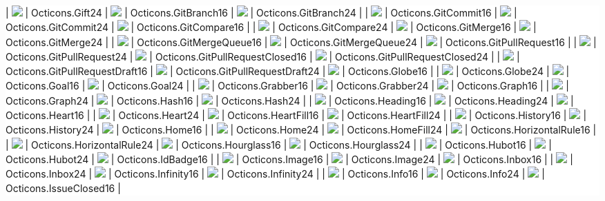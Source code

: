 | ![](https://raw.githubusercontent.com/primer/octicons/v19.8.0/icons\gift-24.svg) | Octicons.Gift24 | ![](https://raw.githubusercontent.com/primer/octicons/v19.8.0/icons\git-branch-16.svg) | Octicons.GitBranch16 | ![](https://raw.githubusercontent.com/primer/octicons/v19.8.0/icons\git-branch-24.svg) | Octicons.GitBranch24 |
| ![](https://raw.githubusercontent.com/primer/octicons/v19.8.0/icons\git-commit-16.svg) | Octicons.GitCommit16 | ![](https://raw.githubusercontent.com/primer/octicons/v19.8.0/icons\git-commit-24.svg) | Octicons.GitCommit24 | ![](https://raw.githubusercontent.com/primer/octicons/v19.8.0/icons\git-compare-16.svg) | Octicons.GitCompare16 |
| ![](https://raw.githubusercontent.com/primer/octicons/v19.8.0/icons\git-compare-24.svg) | Octicons.GitCompare24 | ![](https://raw.githubusercontent.com/primer/octicons/v19.8.0/icons\git-merge-16.svg) | Octicons.GitMerge16 | ![](https://raw.githubusercontent.com/primer/octicons/v19.8.0/icons\git-merge-24.svg) | Octicons.GitMerge24 |
| ![](https://raw.githubusercontent.com/primer/octicons/v19.8.0/icons\git-merge-queue-16.svg) | Octicons.GitMergeQueue16 | ![](https://raw.githubusercontent.com/primer/octicons/v19.8.0/icons\git-merge-queue-24.svg) | Octicons.GitMergeQueue24 | ![](https://raw.githubusercontent.com/primer/octicons/v19.8.0/icons\git-pull-request-16.svg) | Octicons.GitPullRequest16 |
| ![](https://raw.githubusercontent.com/primer/octicons/v19.8.0/icons\git-pull-request-24.svg) | Octicons.GitPullRequest24 | ![](https://raw.githubusercontent.com/primer/octicons/v19.8.0/icons\git-pull-request-closed-16.svg) | Octicons.GitPullRequestClosed16 | ![](https://raw.githubusercontent.com/primer/octicons/v19.8.0/icons\git-pull-request-closed-24.svg) | Octicons.GitPullRequestClosed24 |
| ![](https://raw.githubusercontent.com/primer/octicons/v19.8.0/icons\git-pull-request-draft-16.svg) | Octicons.GitPullRequestDraft16 | ![](https://raw.githubusercontent.com/primer/octicons/v19.8.0/icons\git-pull-request-draft-24.svg) | Octicons.GitPullRequestDraft24 | ![](https://raw.githubusercontent.com/primer/octicons/v19.8.0/icons\globe-16.svg) | Octicons.Globe16 |
| ![](https://raw.githubusercontent.com/primer/octicons/v19.8.0/icons\globe-24.svg) | Octicons.Globe24 | ![](https://raw.githubusercontent.com/primer/octicons/v19.8.0/icons\goal-16.svg) | Octicons.Goal16 | ![](https://raw.githubusercontent.com/primer/octicons/v19.8.0/icons\goal-24.svg) | Octicons.Goal24 |
| ![](https://raw.githubusercontent.com/primer/octicons/v19.8.0/icons\grabber-16.svg) | Octicons.Grabber16 | ![](https://raw.githubusercontent.com/primer/octicons/v19.8.0/icons\grabber-24.svg) | Octicons.Grabber24 | ![](https://raw.githubusercontent.com/primer/octicons/v19.8.0/icons\graph-16.svg) | Octicons.Graph16 |
| ![](https://raw.githubusercontent.com/primer/octicons/v19.8.0/icons\graph-24.svg) | Octicons.Graph24 | ![](https://raw.githubusercontent.com/primer/octicons/v19.8.0/icons\hash-16.svg) | Octicons.Hash16 | ![](https://raw.githubusercontent.com/primer/octicons/v19.8.0/icons\hash-24.svg) | Octicons.Hash24 |
| ![](https://raw.githubusercontent.com/primer/octicons/v19.8.0/icons\heading-16.svg) | Octicons.Heading16 | ![](https://raw.githubusercontent.com/primer/octicons/v19.8.0/icons\heading-24.svg) | Octicons.Heading24 | ![](https://raw.githubusercontent.com/primer/octicons/v19.8.0/icons\heart-16.svg) | Octicons.Heart16 |
| ![](https://raw.githubusercontent.com/primer/octicons/v19.8.0/icons\heart-24.svg) | Octicons.Heart24 | ![](https://raw.githubusercontent.com/primer/octicons/v19.8.0/icons\heart-fill-16.svg) | Octicons.HeartFill16 | ![](https://raw.githubusercontent.com/primer/octicons/v19.8.0/icons\heart-fill-24.svg) | Octicons.HeartFill24 |
| ![](https://raw.githubusercontent.com/primer/octicons/v19.8.0/icons\history-16.svg) | Octicons.History16 | ![](https://raw.githubusercontent.com/primer/octicons/v19.8.0/icons\history-24.svg) | Octicons.History24 | ![](https://raw.githubusercontent.com/primer/octicons/v19.8.0/icons\home-16.svg) | Octicons.Home16 |
| ![](https://raw.githubusercontent.com/primer/octicons/v19.8.0/icons\home-24.svg) | Octicons.Home24 | ![](https://raw.githubusercontent.com/primer/octicons/v19.8.0/icons\home-fill-24.svg) | Octicons.HomeFill24 | ![](https://raw.githubusercontent.com/primer/octicons/v19.8.0/icons\horizontal-rule-16.svg) | Octicons.HorizontalRule16 |
| ![](https://raw.githubusercontent.com/primer/octicons/v19.8.0/icons\horizontal-rule-24.svg) | Octicons.HorizontalRule24 | ![](https://raw.githubusercontent.com/primer/octicons/v19.8.0/icons\hourglass-16.svg) | Octicons.Hourglass16 | ![](https://raw.githubusercontent.com/primer/octicons/v19.8.0/icons\hourglass-24.svg) | Octicons.Hourglass24 |
| ![](https://raw.githubusercontent.com/primer/octicons/v19.8.0/icons\hubot-16.svg) | Octicons.Hubot16 | ![](https://raw.githubusercontent.com/primer/octicons/v19.8.0/icons\hubot-24.svg) | Octicons.Hubot24 | ![](https://raw.githubusercontent.com/primer/octicons/v19.8.0/icons\id-badge-16.svg) | Octicons.IdBadge16 |
| ![](https://raw.githubusercontent.com/primer/octicons/v19.8.0/icons\image-16.svg) | Octicons.Image16 | ![](https://raw.githubusercontent.com/primer/octicons/v19.8.0/icons\image-24.svg) | Octicons.Image24 | ![](https://raw.githubusercontent.com/primer/octicons/v19.8.0/icons\inbox-16.svg) | Octicons.Inbox16 |
| ![](https://raw.githubusercontent.com/primer/octicons/v19.8.0/icons\inbox-24.svg) | Octicons.Inbox24 | ![](https://raw.githubusercontent.com/primer/octicons/v19.8.0/icons\infinity-16.svg) | Octicons.Infinity16 | ![](https://raw.githubusercontent.com/primer/octicons/v19.8.0/icons\infinity-24.svg) | Octicons.Infinity24 |
| ![](https://raw.githubusercontent.com/primer/octicons/v19.8.0/icons\info-16.svg) | Octicons.Info16 | ![](https://raw.githubusercontent.com/primer/octicons/v19.8.0/icons\info-24.svg) | Octicons.Info24 | ![](https://raw.githubusercontent.com/primer/octicons/v19.8.0/icons\issue-closed-16.svg) | Octicons.IssueClosed16 |